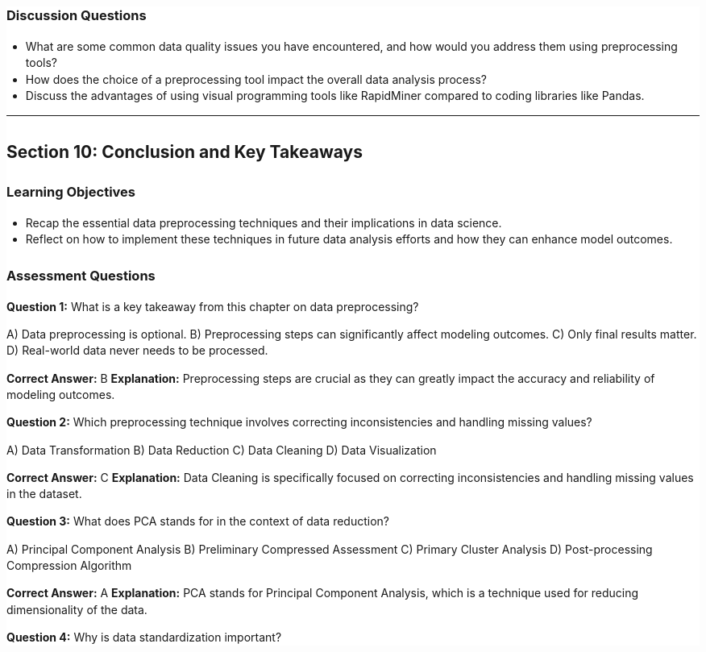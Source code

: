 ### Discussion Questions
- What are some common data quality issues you have encountered, and how would you address them using preprocessing tools?
- How does the choice of a preprocessing tool impact the overall data analysis process?
- Discuss the advantages of using visual programming tools like RapidMiner compared to coding libraries like Pandas.

---

## Section 10: Conclusion and Key Takeaways

### Learning Objectives
- Recap the essential data preprocessing techniques and their implications in data science.
- Reflect on how to implement these techniques in future data analysis efforts and how they can enhance model outcomes.

### Assessment Questions

**Question 1:** What is a key takeaway from this chapter on data preprocessing?

  A) Data preprocessing is optional.
  B) Preprocessing steps can significantly affect modeling outcomes.
  C) Only final results matter.
  D) Real-world data never needs to be processed.

**Correct Answer:** B
**Explanation:** Preprocessing steps are crucial as they can greatly impact the accuracy and reliability of modeling outcomes.

**Question 2:** Which preprocessing technique involves correcting inconsistencies and handling missing values?

  A) Data Transformation
  B) Data Reduction
  C) Data Cleaning
  D) Data Visualization

**Correct Answer:** C
**Explanation:** Data Cleaning is specifically focused on correcting inconsistencies and handling missing values in the dataset.

**Question 3:** What does PCA stands for in the context of data reduction?

  A) Principal Component Analysis
  B) Preliminary Compressed Assessment
  C) Primary Cluster Analysis
  D) Post-processing Compression Algorithm

**Correct Answer:** A
**Explanation:** PCA stands for Principal Component Analysis, which is a technique used for reducing dimensionality of the data.

**Question 4:** Why is data standardization important?
